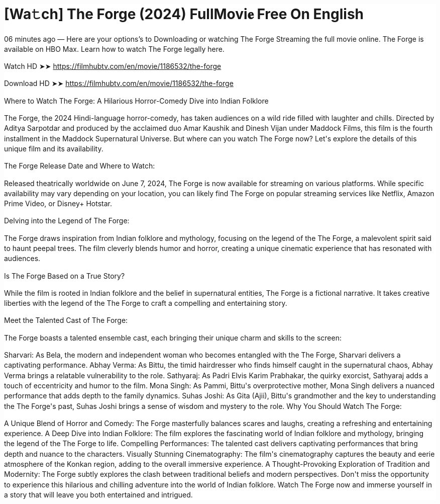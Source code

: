 # [Wa𝚝ch]  The Forge (2024) FullMovi𝐞 Free On English
06 minutes ago — Here are your options’s to Downloading or watching  The Forge Streaming the full movie online.  The Forge is available on HBO Max. Learn how to watch  The Forge legally here.

Watch HD ➤➤ https://filmhubtv.com/en/movie/1186532/the-forge


Download HD ➤➤ https://filmhubtv.com/en/movie/1186532/the-forge



Where to Watch  The Forge: A Hilarious Horror-Comedy Dive into Indian Folklore

 The Forge, the 2024 Hindi-language horror-comedy, has taken audiences on a wild ride filled with laughter and chills. Directed by Aditya Sarpotdar and produced by the acclaimed duo Amar Kaushik and Dinesh Vijan under Maddock Films, this film is the fourth installment in the Maddock Supernatural Universe. But where can you watch  The Forge now? Let's explore the details of this unique film and its availability.

 The Forge Release Date and Where to Watch:

Released theatrically worldwide on June 7, 2024,  The Forge is now available for streaming on various platforms. While specific availability may vary depending on your location, you can likely find  The Forge on popular streaming services like Netflix, Amazon Prime Video, or Disney+ Hotstar.

Delving into the Legend of  The Forge:

 The Forge draws inspiration from Indian folklore and mythology, focusing on the legend of the  The Forge, a malevolent spirit said to haunt peepal trees. The film cleverly blends humor and horror, creating a unique cinematic experience that has resonated with audiences.

Is  The Forge Based on a True Story?

While the film is rooted in Indian folklore and the belief in supernatural entities,  The Forge is a fictional narrative. It takes creative liberties with the legend of the  The Forge to craft a compelling and entertaining story.

Meet the Talented Cast of  The Forge:

 The Forge boasts a talented ensemble cast, each bringing their unique charm and skills to the screen:

Sharvari: As Bela, the modern and independent woman who becomes entangled with the  The Forge, Sharvari delivers a captivating performance. Abhay Verma: As Bittu, the timid hairdresser who finds himself caught in the supernatural chaos, Abhay Verma brings a relatable vulnerability to the role. Sathyaraj: As Padri Elvis Karim Prabhakar, the quirky exorcist, Sathyaraj adds a touch of eccentricity and humor to the film. Mona Singh: As Pammi, Bittu's overprotective mother, Mona Singh delivers a nuanced performance that adds depth to the family dynamics. Suhas Joshi: As Gita (Ajii), Bittu's grandmother and the key to understanding the  The Forge's past, Suhas Joshi brings a sense of wisdom and mystery to the role. Why You Should Watch  The Forge:

A Unique Blend of Horror and Comedy:  The Forge masterfully balances scares and laughs, creating a refreshing and entertaining experience. A Deep Dive into Indian Folklore: The film explores the fascinating world of Indian folklore and mythology, bringing the legend of the  The Forge to life. Compelling Performances: The talented cast delivers captivating performances that bring depth and nuance to the characters. Visually Stunning Cinematography: The film's cinematography captures the beauty and eerie atmosphere of the Konkan region, adding to the overall immersive experience. A Thought-Provoking Exploration of Tradition and Modernity:  The Forge subtly explores the clash between traditional beliefs and modern perspectives. Don't miss the opportunity to experience this hilarious and chilling adventure into the world of Indian folklore. Watch  The Forge now and immerse yourself in a story that will leave you both entertained and intrigued.
